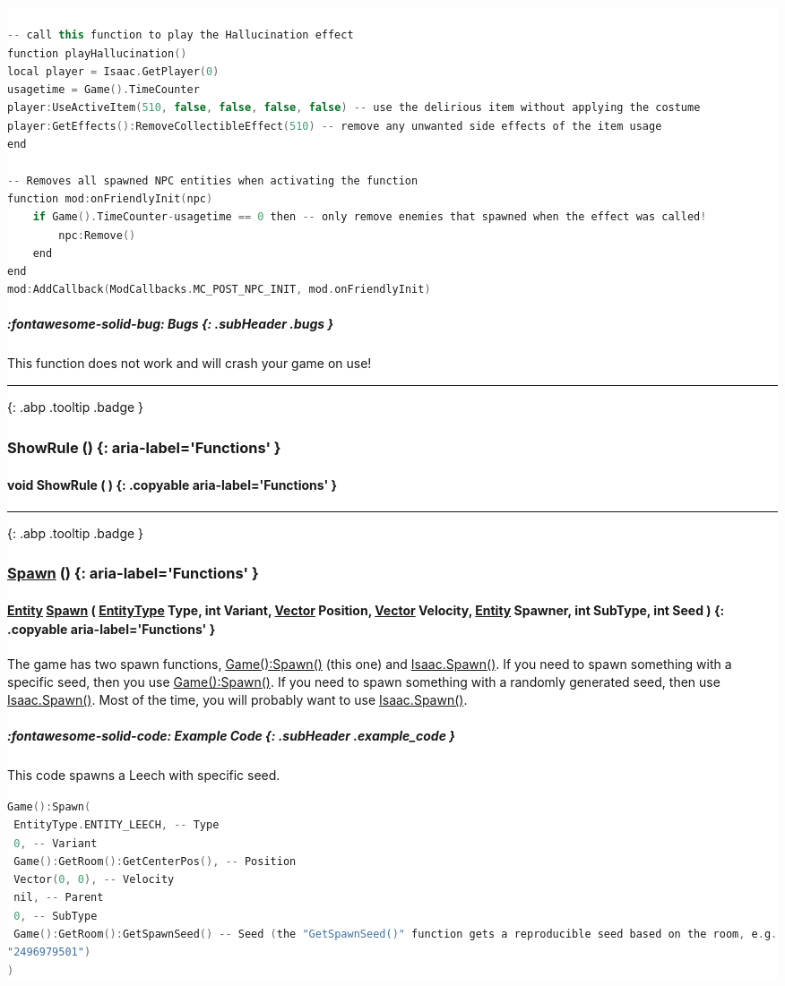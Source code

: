```cpp 

-- call this function to play the Hallucination effect
function playHallucination()
local player = Isaac.GetPlayer(0)
usagetime = Game().TimeCounter
player:UseActiveItem(510, false, false, false, false) -- use the delirious item without applying the costume
player:GetEffects():RemoveCollectibleEffect(510) -- remove any unwanted side effects of the item usage
end

-- Removes all spawned NPC entities when activating the function
function mod:onFriendlyInit(npc) 
	if Game().TimeCounter-usagetime == 0 then -- only remove enemies that spawned when the effect was called!
		npc:Remove()
	end
end
mod:AddCallback(ModCallbacks.MC_POST_NPC_INIT, mod.onFriendlyInit)

```

##### :fontawesome-solid-bug: Bugs {: .subHeader .bugs }
This function does not work and will crash your game on use!
___ 
[ ](#){: .abp .tooltip .badge }
### ShowRule () {: aria-label='Functions' }
#### void ShowRule ( )  {: .copyable aria-label='Functions' }

___ 
[ ](#){: .abp .tooltip .badge }
### [Spawn](../RoomConfig_Spawn) () {: aria-label='Functions' }
#### [Entity](../Entity) [Spawn](../RoomConfig_Spawn) ( [EntityType](../enums/EntityType) Type, int Variant, [Vector](../Vector) Position, [Vector](../Vector) Velocity, [Entity](../Entity) Spawner, int SubType, int Seed )  {: .copyable aria-label='Functions' }

The game has two spawn functions, <a class="el" href="#a3e89d68066acde06705fa43413d3c0fa">Game():Spawn()</a> (this one) and <a class="el" href="namespace_isaac.html#aa0ae6af78258bd135855fee38601ba3f">Isaac.Spawn()</a>. If you need to spawn something with a specific seed, then you use <a class="el" href="#a3e89d68066acde06705fa43413d3c0fa">Game():Spawn()</a>. If you need to spawn something with a randomly generated seed, then use <a class="el" href="namespace_isaac.html#aa0ae6af78258bd135855fee38601ba3f">Isaac.Spawn()</a>. Most of the time, you will probably want to use <a class="el" href="namespace_isaac.html#aa0ae6af78258bd135855fee38601ba3f">Isaac.Spawn()</a>.
##### :fontawesome-solid-code: Example Code {: .subHeader .example_code }
This code spawns a Leech with specific seed.
```cpp 
Game():Spawn(
 EntityType.ENTITY_LEECH, -- Type
 0, -- Variant
 Game():GetRoom():GetCenterPos(), -- Position
 Vector(0, 0), -- Velocity
 nil, -- Parent
 0, -- SubType
 Game():GetRoom():GetSpawnSeed() -- Seed (the "GetSpawnSeed()" function gets a reproducible seed based on the room, e.g. "2496979501")
)
```